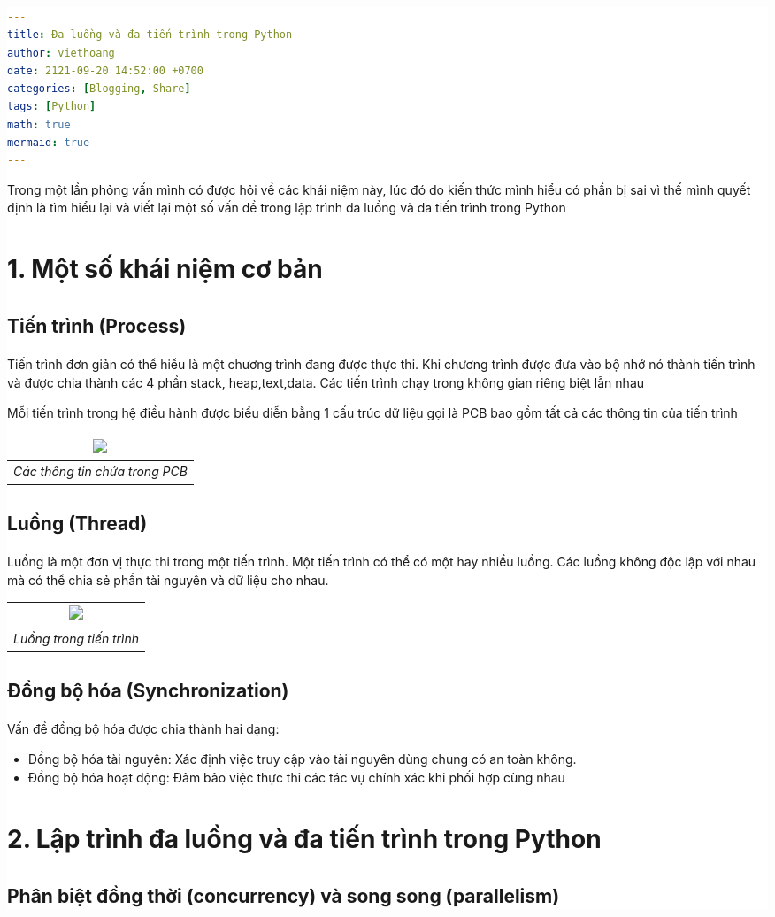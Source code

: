```yaml
---
title: Đa luồng và đa tiến trình trong Python
author: viethoang
date: 2121-09-20 14:52:00 +0700
categories: [Blogging, Share]
tags: [Python]
math: true
mermaid: true
---
```


Trong một lần phỏng vấn mình có được hỏi về các khái niệm này, lúc đó do kiến thức mình hiểu có phần bị sai vì thế mình quyết định là tìm hiểu lại và viết lại một số vấn đề trong lập trình đa luồng và đa tiến trình trong Python

# 1. Một số khái niệm cơ bản
## Tiến trình (Process)
Tiến trình đơn giản có thể hiểu là một chương trình đang được thực thi. Khi chương trình được đưa vào bộ nhớ nó thành tiến trình và được chia thành các 4 phần stack, heap,text,data. Các tiến trình chạy trong không gian riêng biệt lẫn nhau

Mỗi tiến trình trong hệ điều hành được biểu diễn bằng 1 cấu trúc dữ liệu gọi là PCB bao gồm tất cả các thông tin của tiến trình

| ![](https://1.bp.blogspot.com/-hRTr_-Aqkd0/W4PLcYiaDcI/AAAAAAAAGv0/B25xARlDeEQojZeOsJDPdHTBSQek4-RpQCLcBGAs/s1600/process-control-block.png)| 
|:--:| 
| *Các thông tin chứa trong PCB* |

## Luồng (Thread)
Luồng là một đơn vị thực thi trong một tiến trình. Một tiến trình có thể có một hay nhiều luồng. Các luồng không độc lập với nhau mà có thể chia sẻ phần tài nguyên và dữ liệu cho nhau.

| ![](https://s3.ap-south-1.amazonaws.com/afteracademy-server-uploads/what-is-a-thread-in-os-and-what-are-the-differences-between-a-process-and-a-thread-single-threaded-and-multiple-threaded-process-83d094ff508aaf5f.jpg)| 
|:--:| 
| *Luồng trong tiến trình* |

## Đồng bộ hóa (Synchronization)
Vấn đề đồng bộ hóa được chia thành hai dạng:
* Đồng bộ hóa tài nguyên: Xác định việc truy cập vào tài nguyên dùng chung có an toàn không.
* Đồng bộ hóa hoạt động: Đảm bảo việc thực thi các tác vụ chính xác khi phối hợp cùng nhau

# 2. Lập trình đa luồng và đa tiến trình trong Python
## Phân biệt đồng thời (concurrency) và song song (parallelism)
